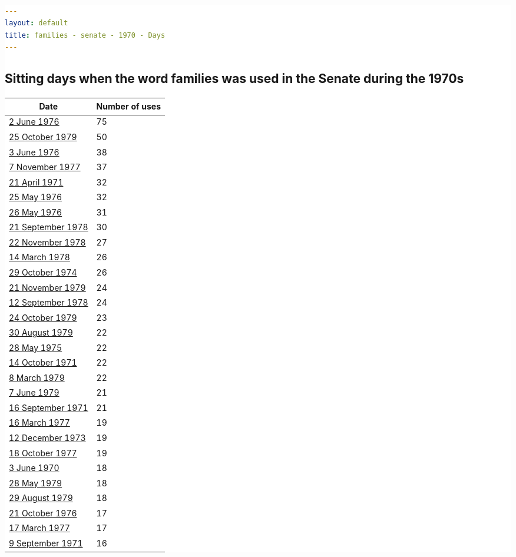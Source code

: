 ```yaml
---
layout: default
title: families - senate - 1970 - Days
---
```

## Sitting days when the word **families** was used in the Senate during the 1970s

<iframe width="100%" height="400" frameborder="0" scrolling="no" src="//plot.ly/~wragge/2099.embed"></iframe>

| Date | Number of uses |
|--------------|----------------|
|[2 June 1976](https://historichansard.net/senate/1976/19760602_senate_30_s68/)|75|
|[25 October 1979](https://historichansard.net/senate/1979/19791025_senate_31_s83/)|50|
|[3 June 1976](https://historichansard.net/senate/1976/19760603_senate_30_s68/)|38|
|[7 November 1977](https://historichansard.net/senate/1977/19771107_senate_30_s75/)|37|
|[21 April 1971](https://historichansard.net/senate/1971/19710421_senate_27_s47/)|32|
|[25 May 1976](https://historichansard.net/senate/1976/19760525_senate_30_s68/)|32|
|[26 May 1976](https://historichansard.net/senate/1976/19760526_senate_30_s68/)|31|
|[21 September 1978](https://historichansard.net/senate/1978/19780921_senate_31_s78/)|30|
|[22 November 1978](https://historichansard.net/senate/1978/19781122_senate_31_s79/)|27|
|[14 March 1978](https://historichansard.net/senate/1978/19780314_senate_31_s76/)|26|
|[29 October 1974](https://historichansard.net/senate/1974/19741029_senate_29_s62/)|26|
|[21 November 1979](https://historichansard.net/senate/1979/19791121_senate_31_s83/)|24|
|[12 September 1978](https://historichansard.net/senate/1978/19780912_senate_31_s78/)|24|
|[24 October 1979](https://historichansard.net/senate/1979/19791024_senate_31_s83/)|23|
|[30 August 1979](https://historichansard.net/senate/1979/19790830_senate_31_s82/)|22|
|[28 May 1975](https://historichansard.net/senate/1975/19750528_senate_29_s64/)|22|
|[14 October 1971](https://historichansard.net/senate/1971/19711014_senate_27_s50/)|22|
|[8 March 1979](https://historichansard.net/senate/1979/19790308_SENATE_31_S80/)|22|
|[7 June 1979](https://historichansard.net/senate/1979/19790607_senate_31_s81/)|21|
|[16 September 1971](https://historichansard.net/senate/1971/19710916_senate_27_s49/)|21|
|[16 March 1977](https://historichansard.net/senate/1977/19770316_senate_30_s72/)|19|
|[12 December 1973](https://historichansard.net/senate/1973/19731212_senate_28_s58/)|19|
|[18 October 1977](https://historichansard.net/senate/1977/19771018_senate_30_s75/)|19|
|[3 June 1970](https://historichansard.net/senate/1970/19700603_senate_27_s44/)|18|
|[28 May 1979](https://historichansard.net/senate/1979/19790528_senate_31_s81/)|18|
|[29 August 1979](https://historichansard.net/senate/1979/19790829_senate_31_s82/)|18|
|[21 October 1976](https://historichansard.net/senate/1976/19761021_senate_30_s69/)|17|
|[17 March 1977](https://historichansard.net/senate/1977/19770317_senate_30_s72/)|17|
|[9 September 1971](https://historichansard.net/senate/1971/19710909_senate_27_s49/)|16|